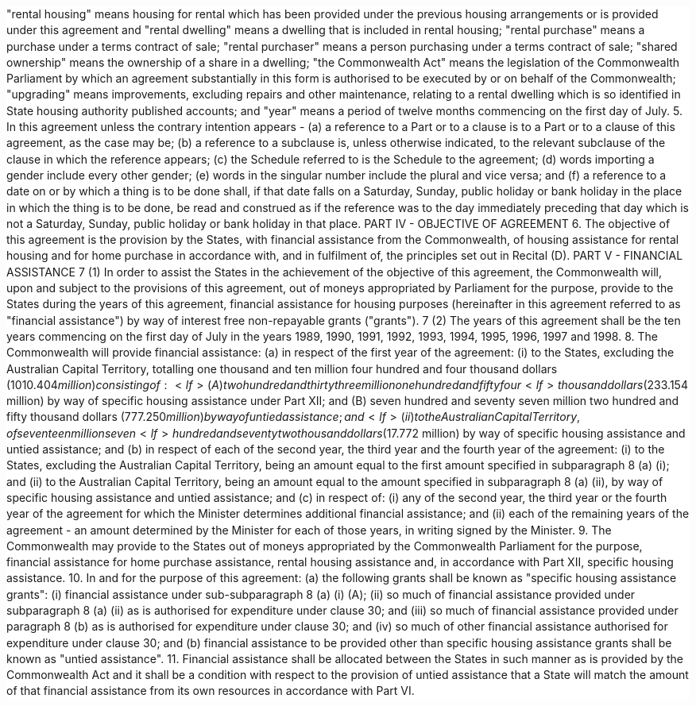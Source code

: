   "rental housing" means housing for rental which has been provided<lf> under the previous housing arrangements or is provided under this<lf> agreement and<lf>   "rental dwelling" means a dwelling that is included in rental housing;<lf>   "rental purchase" means a purchase under a terms contract of sale;<lf>   "rental purchaser" means a person purchasing under a terms contract of<lf> sale;<lf>   "shared ownership" means the ownership of a share in a dwelling;<lf>   "the Commonwealth Act" means the legislation of the Commonwealth<lf> Parliament by which an agreement substantially in this form is<lf> authorised to be executed by or on behalf of the Commonwealth;<lf>   "upgrading" means improvements, excluding repairs and other<lf> maintenance, relating to a rental dwelling which is so identified in<lf> State housing authority published accounts; and<lf>   "year" means a period of twelve months commencing on the first day of<lf> July.<lf>   5\. In this agreement unless the contrary intention appears -<lf>   (a) a reference to a Part or to a clause is to a Part or to a clause<lf> of this agreement, as the case may be;<lf>   (b) a reference to a subclause is, unless otherwise indicated, to the<lf> relevant subclause of the clause in which the reference appears;<lf>   (c) the Schedule referred to is the Schedule to the agreement;<lf>   (d) words importing a gender include every other gender;<lf>   (e) words in the singular number include the plural and vice versa;<lf> and<lf>   (f) a reference to a date on or by which a thing is to be done shall,<lf> if that date falls on a Saturday, Sunday, public holiday or bank holiday<lf> in the place in which the thing is to be done, be read and construed as<lf> if the reference was to the day immediately preceding that day which is<lf> not a Saturday, Sunday, public holiday or bank holiday in that place.<lf>                  PART IV - OBJECTIVE OF AGREEMENT<lf>   6\. The objective of this agreement is the provision by the States,<lf> with financial assistance from the Commonwealth, of housing assistance<lf> for rental housing and for home purchase in accordance with, and in<lf> fulfilment of, the principles set out in Recital (D).<lf>                   PART V - FINANCIAL ASSISTANCE<lf>   7 (1) In order to assist the States in the achievement of the<lf> objective of this agreement, the Commonwealth will, upon and subject to<lf> the provisions of this agreement, out of moneys appropriated by<lf> Parliament for the purpose, provide to the States during the years of<lf> this agreement, financial assistance for housing purposes (hereinafter<lf> in this agreement referred to as "financial assistance") by way of<lf> interest free non-repayable grants ("grants").<lf>   7 (2) The years of this agreement shall be the ten years commencing on<lf> the first day of July in the years 1989, 1990, 1991, 1992, 1993, 1994,<lf> 1995, 1996, 1997 and 1998.<lf>   8\. The Commonwealth will provide financial assistance:<lf>   (a) in respect of the first year of the agreement:<lf>     (i) to the States, excluding the Australian Capital Territory,<lf> totalling one thousand and ten million four hundred and four thousand<lf> dollars ($1010.404 million) consisting of:<lf>   (A) two hundred and thirty three million one hundred and fifty four<lf> thousand dollars ($233.154 million) by way of specific housing<lf> assistance under Part XII; and<lf>   (B) seven hundred and seventy seven million two hundred and fifty<lf> thousand dollars ($777.250 million) by way of untied assistance; and<lf>     (ii) to the Australian Capital Territory, of seventeen million seven<lf> hundred and seventy two thousand dollars ($17.772 million) by way of<lf> specific housing assistance and untied assistance; and<lf>   (b) in respect of each of the second year, the third year and the<lf> fourth year of the agreement:<lf>     (i) to the States, excluding the Australian Capital Territory, being<lf> an amount equal to the first amount specified in subparagraph 8 (a) (i);<lf> and<lf>     (ii) to the Australian Capital Territory, being an amount equal to<lf> the amount specified in subparagraph 8 (a) (ii),<lf> by way of specific housing assistance and untied assistance; and<lf>   (c) in respect of:<lf>     (i) any of the second year, the third year or the fourth year of the<lf> agreement for which the Minister determines additional financial<lf> assistance; and<lf>     (ii) each of the remaining years of the agreement - an amount<lf> determined by the Minister for each of those years,<lf> in writing signed by the Minister.<lf>   9\. The Commonwealth may provide to the States out of moneys<lf> appropriated by the Commonwealth Parliament for the purpose, financial<lf> assistance for home purchase assistance, rental housing assistance and,<lf> in accordance with Part XII, specific housing assistance.<lf>   10\. In and for the purpose of this agreement:<lf>     (a) the following grants shall be known as "specific housing<lf> assistance grants":<lf>     (i) financial assistance under sub-subparagraph 8 (a) (i) (A);<lf>     (ii) so much of financial assistance provided under subparagraph 8<lf> (a) (ii) as is authorised for expenditure under clause 30; and<lf>     (iii) so much of financial assistance provided under paragraph 8 (b)<lf> as is authorised for expenditure under clause 30; and<lf>     (iv) so much of other financial assistance authorised for<lf> expenditure under clause 30; and<lf>     (b)  financial assistance to be provided other than specific housing<lf> assistance grants shall be known as "untied assistance".<lf>   11\. Financial assistance shall be allocated between the States in such<lf> manner as is provided by the Commonwealth Act and it shall be a<lf> condition with respect to the provision of untied assistance that a<lf> State will match the amount of that financial assistance from its own<lf> resources in accordance with Part VI.<lf>